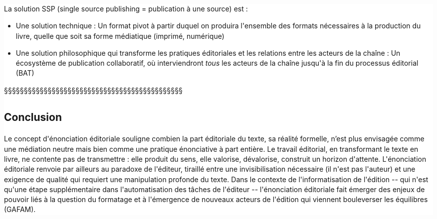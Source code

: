 La solution SSP (single source publishing = publication à une source) est : 

* Une solution technique : Un format pivot à partir duquel on produira l'ensemble des formats nécessaires à la production du livre, quelle que soit sa forme médiatique (imprimé, numérique)

* Une solution philosophique qui transforme les pratiques éditoriales et les relations entre les acteurs de la chaîne : Un écosystème de publication collaboratif, où interviendront *tous* les acteurs de la chaîne jusqu'à la fin du processus éditorial (BAT)


§§§§§§§§§§§§§§§§§§§§§§§§§§§§§§§§§§§§§§§§§§§§§


## Conclusion 
Le concept d'énonciation éditoriale souligne combien la part éditoriale du texte, sa réalité formelle, n’est plus envisagée comme une médiation neutre mais bien comme une pratique énonciative à part entière. Le travail éditorial, en transformant le texte en livre, ne contente pas de transmettre : elle produit du sens, elle valorise, dévalorise, construit un horizon d'attente. L'énonciation éditoriale renvoie par ailleurs au paradoxe de l'éditeur, tiraillé entre une invisibilisation nécessaire (il n'est pas l'auteur) et une exigence de qualité qui requiert une manipulation profonde du texte. Dans le contexte de l'informatisation de l'édition -- qui n'est qu'une étape supplémentaire dans l'automatisation des tâches de l'éditeur -- l'énonciation éditoriale fait émerger des enjeux de pouvoir liés à la question du formatage et à l'émergence de nouveaux acteurs de l'édition qui viennent bouleverser les équilibres (GAFAM). 




